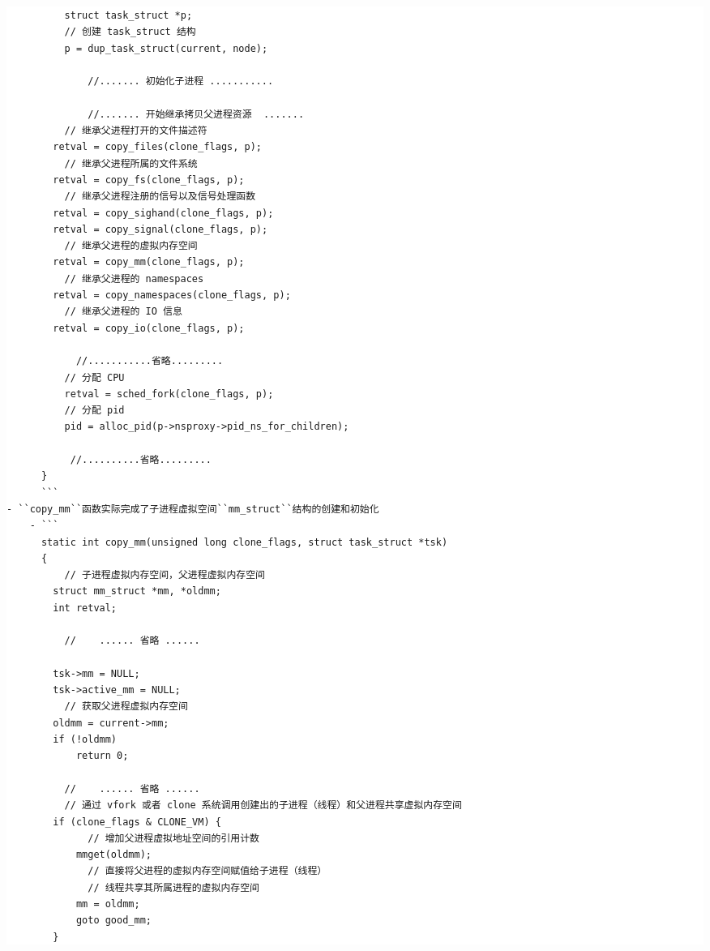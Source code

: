 		      struct task_struct *p;
		      // 创建 task_struct 结构
		      p = dup_task_struct(current, node);
		  
		          //....... 初始化子进程 ...........
		  
		          //....... 开始继承拷贝父进程资源  .......      
		      // 继承父进程打开的文件描述符
		  	retval = copy_files(clone_flags, p);
		      // 继承父进程所属的文件系统
		  	retval = copy_fs(clone_flags, p);
		      // 继承父进程注册的信号以及信号处理函数
		  	retval = copy_sighand(clone_flags, p);
		  	retval = copy_signal(clone_flags, p);
		      // 继承父进程的虚拟内存空间
		  	retval = copy_mm(clone_flags, p);
		      // 继承父进程的 namespaces
		  	retval = copy_namespaces(clone_flags, p);
		      // 继承父进程的 IO 信息
		  	retval = copy_io(clone_flags, p);
		  
		        //...........省略.........
		      // 分配 CPU
		      retval = sched_fork(clone_flags, p);
		      // 分配 pid
		      pid = alloc_pid(p->nsproxy->pid_ns_for_children);
		  
		       //..........省略.........
		  }
		  ```
	- ``copy_mm``函数实际完成了子进程虚拟空间``mm_struct``结构的创建和初始化
		- ```
		  static int copy_mm(unsigned long clone_flags, struct task_struct *tsk)
		  {
		      // 子进程虚拟内存空间，父进程虚拟内存空间
		  	struct mm_struct *mm, *oldmm;
		  	int retval;
		  
		      //    ...... 省略 ......
		  
		  	tsk->mm = NULL;
		  	tsk->active_mm = NULL;
		      // 获取父进程虚拟内存空间
		  	oldmm = current->mm;
		  	if (!oldmm)
		  		return 0;
		  
		      //    ...... 省略 ......
		      // 通过 vfork 或者 clone 系统调用创建出的子进程（线程）和父进程共享虚拟内存空间
		  	if (clone_flags & CLONE_VM) {
		          // 增加父进程虚拟地址空间的引用计数
		  		mmget(oldmm);
		          // 直接将父进程的虚拟内存空间赋值给子进程（线程）
		          // 线程共享其所属进程的虚拟内存空间
		  		mm = oldmm;
		  		goto good_mm;
		  	}
		  